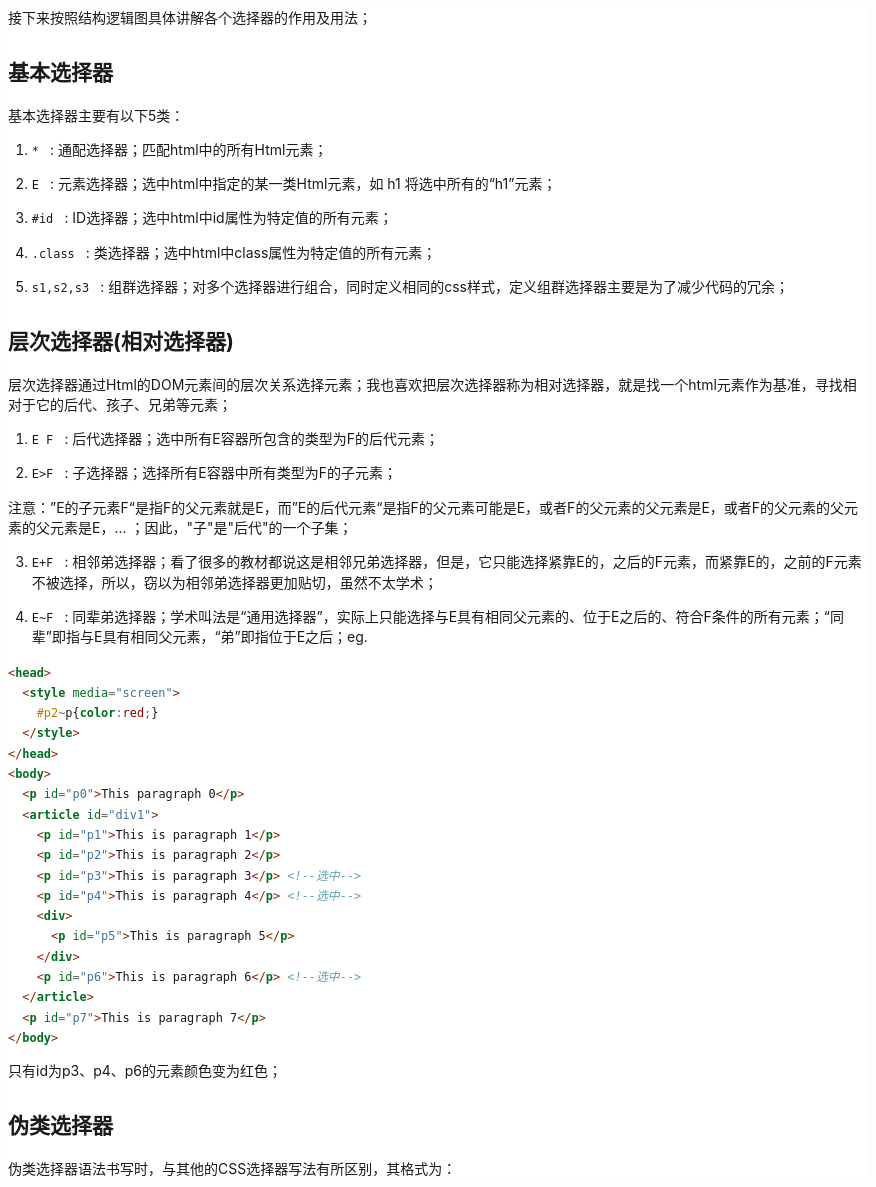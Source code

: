 接下来按照结构逻辑图具体讲解各个选择器的作用及用法；

## 基本选择器

基本选择器主要有以下5类：

1. `* ` : 通配选择器；匹配html中的所有Html元素；

2. `E ` : 元素选择器；选中html中指定的某一类Html元素，如 h1 将选中所有的“h1”元素；

3. `#id ` : ID选择器；选中html中id属性为特定值的所有元素；

4. `.class ` : 类选择器；选中html中class属性为特定值的所有元素；

5. `s1,s2,s3 ` : 组群选择器；对多个选择器进行组合，同时定义相同的css样式，定义组群选择器主要是为了减少代码的冗余；

## 层次选择器(相对选择器)

层次选择器通过Html的DOM元素间的层次关系选择元素；我也喜欢把层次选择器称为相对选择器，就是找一个html元素作为基准，寻找相对于它的后代、孩子、兄弟等元素；

1. `E F ` : 后代选择器；选中所有E容器所包含的类型为F的后代元素；

2. `E>F ` : 子选择器；选择所有E容器中所有类型为F的子元素；

注意：”E的子元素F“是指F的父元素就是E，而”E的后代元素“是指F的父元素可能是E，或者F的父元素的父元素是E，或者F的父元素的父元素的父元素是E，... ；因此，"子"是"后代"的一个子集；

3. `E+F ` : 相邻弟选择器；看了很多的教材都说这是相邻兄弟选择器，但是，它只能选择紧靠E的，之后的F元素，而紧靠E的，之前的F元素不被选择，所以，窃以为相邻弟选择器更加贴切，虽然不太学术；

4. `E~F ` : 同辈弟选择器；学术叫法是“通用选择器”，实际上只能选择与E具有相同父元素的、位于E之后的、符合F条件的所有元素；“同辈”即指与E具有相同父元素，“弟”即指位于E之后；eg.
```html
<head>
  <style media="screen">
    #p2~p{color:red;}
  </style>
</head>
<body>
  <p id="p0">This paragraph 0</p>
  <article id="div1">
    <p id="p1">This is paragraph 1</p>
    <p id="p2">This is paragraph 2</p>
    <p id="p3">This is paragraph 3</p> <!--选中-->
    <p id="p4">This is paragraph 4</p> <!--选中-->
    <div>
      <p id="p5">This is paragraph 5</p>
    </div>
    <p id="p6">This is paragraph 6</p> <!--选中-->
  </article>
  <p id="p7">This is paragraph 7</p>
</body>
```
只有id为p3、p4、p6的元素颜色变为红色；

## 伪类选择器

伪类选择器语法书写时，与其他的CSS选择器写法有所区别，其格式为：
